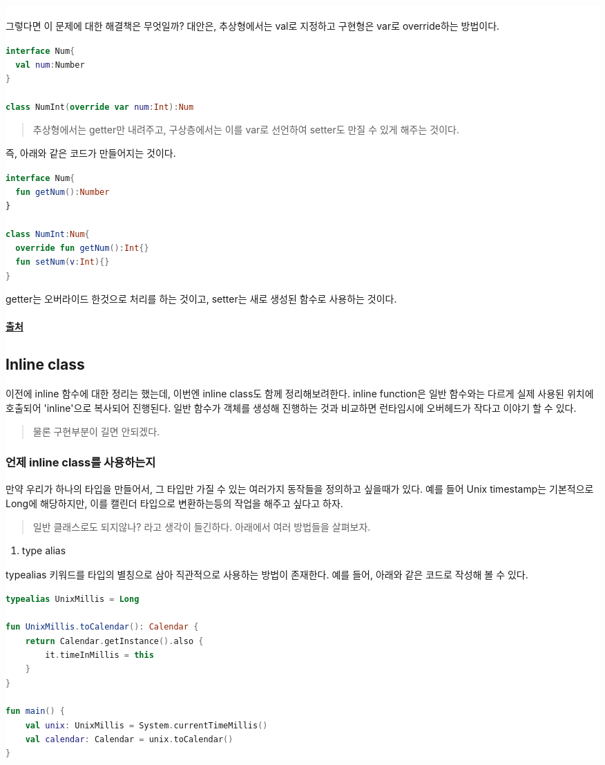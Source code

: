 <br />
그렇다면 이 문제에 대한 해결책은 무엇일까? 대안은, 추상형에서는 val로 지정하고 구현형은 var로 override하는 방법이다.

```kotlin
interface Num{
  val num:Number
}
 
class NumInt(override var num:Int):Num
```

> 추상형에서는 getter만 내려주고, 구상층에서는 이를 var로 선언하여 setter도 만질 수 있게 해주는 것이다.

즉, 아래와 같은 코드가 만들어지는 것이다.

```kotlin
interface Num{
  fun getNum():Number
}
 
class NumInt:Num{
  override fun getNum():Int{}
  fun setNum(v:Int){}
}
```
getter는 오버라이드 한것으로 처리를 하는 것이고, setter는 새로 생성된 함수로 사용하는 것이다. 

#### [출처](https://www.bsidesoft.com/8201)

## Inline class

이전에 inline 함수에 대한 정리는 했는데, 이번엔 inline class도 함께 정리해보려한다. inline function은 일반 함수와는 다르게 실제 사용된 위치에 호출되어 'inline'으로 복사되어 진행된다. 일반 함수가 객체를 생성해 진행하는 것과 비교하면 런타임시에 오버헤드가 작다고 이야기 할 수 있다.
> 물론 구현부분이 길면 안되겠다.

### 언제 inline class를 사용하는지

만약 우리가 하나의 타입을 만들어서, 그 타입만 가질 수 있는 여러가지 동작들을 정의하고 싶을때가 있다. 예를 들어 Unix timestamp는 기본적으로 Long에 해당하지만, 이를 캘린더 타입으로 변환하는등의 작업을 해주고 싶다고 하자.
> 일반 클래스로도 되지않나? 라고 생각이 들긴하다. 아래에서 여러 방법들을 살펴보자.

1. type alias

typealias 키워드를 타입의 별칭으로 삼아 직관적으로 사용하는 방법이 존재한다. 예를 들어, 아래와 같은 코드로 작성해 볼 수 있다.

```kotlin
typealias UnixMillis = Long

fun UnixMillis.toCalendar(): Calendar {
    return Calendar.getInstance().also {
        it.timeInMillis = this
    }
}

fun main() {
    val unix: UnixMillis = System.currentTimeMillis()
    val calendar: Calendar = unix.toCalendar()
}
```
